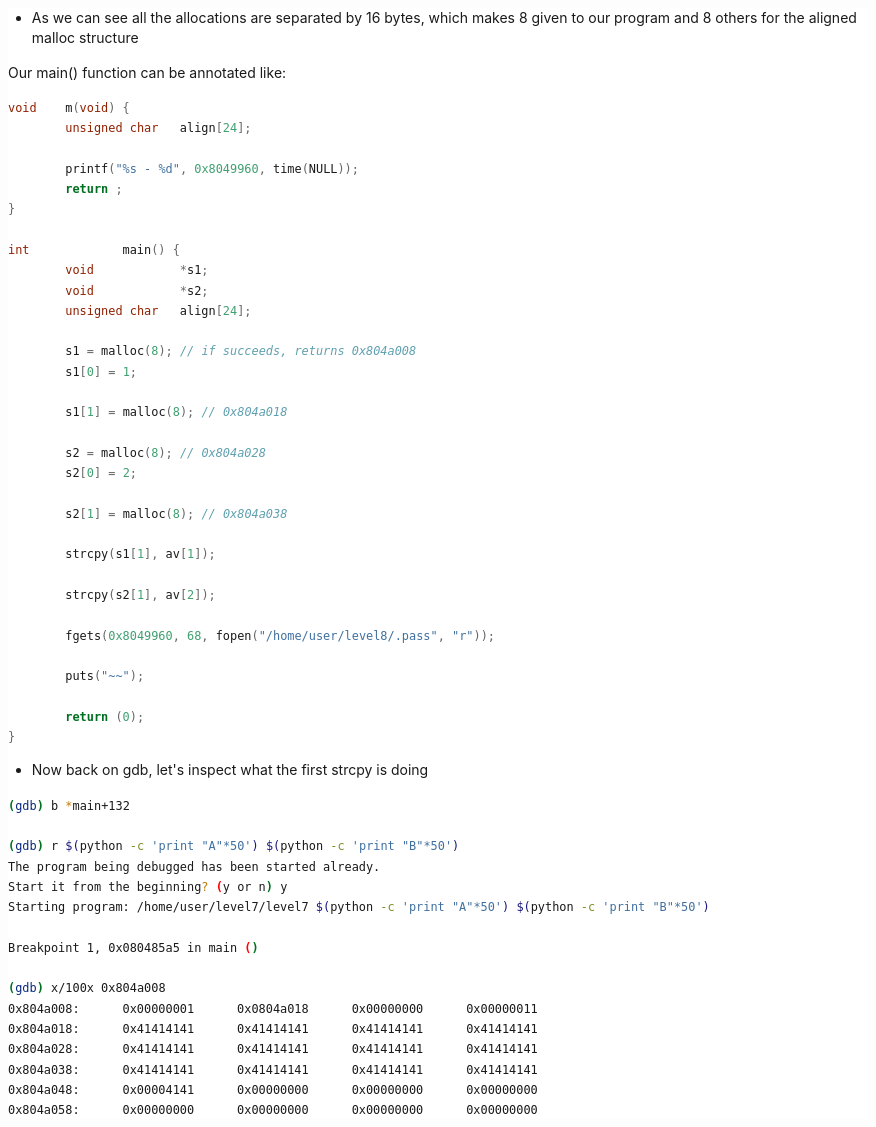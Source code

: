 - As we can see all the allocations are separated by 16 bytes, which makes 8 given to our program and 8 others for the aligned malloc structure

Our main() function can be annotated like:

```c
void    m(void) {
        unsigned char   align[24];

        printf("%s - %d", 0x8049960, time(NULL));
        return ;
}

int             main() {
        void            *s1;
        void            *s2;
        unsigned char   align[24];

        s1 = malloc(8); // if succeeds, returns 0x804a008
        s1[0] = 1;
        
        s1[1] = malloc(8); // 0x804a018
        
        s2 = malloc(8); // 0x804a028
        s2[0] = 2;
        
        s2[1] = malloc(8); // 0x804a038
        
        strcpy(s1[1], av[1]);
        
        strcpy(s2[1], av[2]);

        fgets(0x8049960, 68, fopen("/home/user/level8/.pass", "r"));

        puts("~~");

        return (0);
}
```

- Now back on gdb, let's inspect what the first strcpy is doing

```bash
(gdb) b *main+132

(gdb) r $(python -c 'print "A"*50') $(python -c 'print "B"*50')
The program being debugged has been started already.
Start it from the beginning? (y or n) y
Starting program: /home/user/level7/level7 $(python -c 'print "A"*50') $(python -c 'print "B"*50')

Breakpoint 1, 0x080485a5 in main ()

(gdb) x/100x 0x804a008
0x804a008:      0x00000001      0x0804a018      0x00000000      0x00000011
0x804a018:      0x41414141      0x41414141      0x41414141      0x41414141
0x804a028:      0x41414141      0x41414141      0x41414141      0x41414141
0x804a038:      0x41414141      0x41414141      0x41414141      0x41414141
0x804a048:      0x00004141      0x00000000      0x00000000      0x00000000
0x804a058:      0x00000000      0x00000000      0x00000000      0x00000000
```
